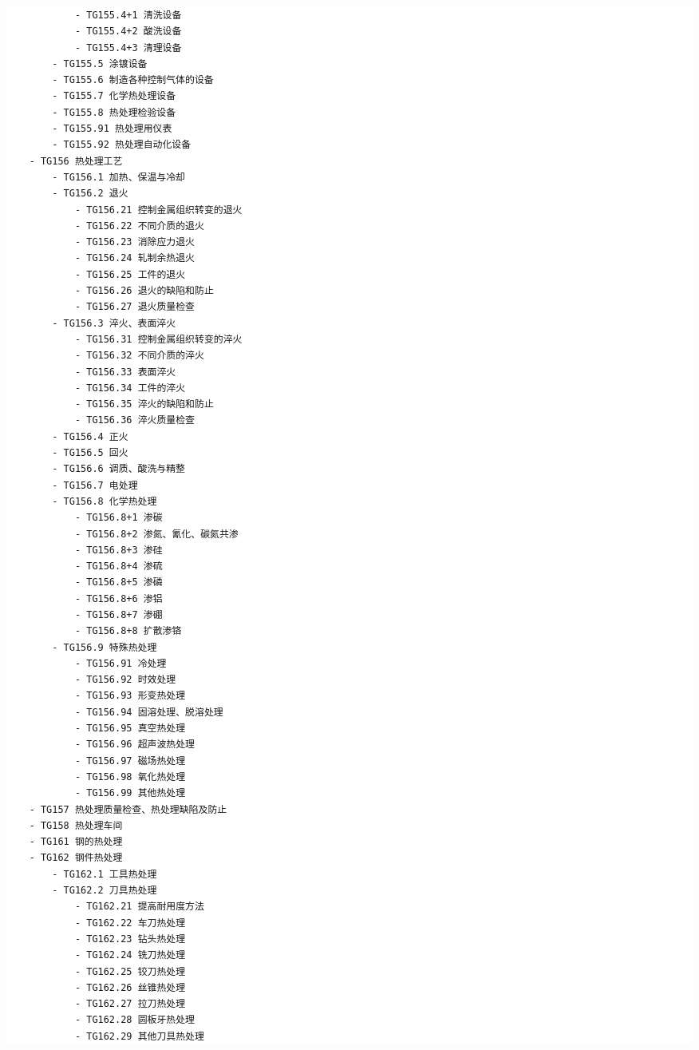 				- TG155.4+1 清洗设备
				- TG155.4+2 酸洗设备
				- TG155.4+3 清理设备
			- TG155.5 涂镀设备
			- TG155.6 制造各种控制气体的设备
			- TG155.7 化学热处理设备
			- TG155.8 热处理检验设备
			- TG155.91 热处理用仪表
			- TG155.92 热处理自动化设备
		- TG156 热处理工艺
			- TG156.1 加热、保温与冷却
			- TG156.2 退火
				- TG156.21 控制金属组织转变的退火
				- TG156.22 不同介质的退火
				- TG156.23 消除应力退火
				- TG156.24 轧制余热退火
				- TG156.25 工件的退火
				- TG156.26 退火的缺陷和防止
				- TG156.27 退火质量检查
			- TG156.3 淬火、表面淬火
				- TG156.31 控制金属组织转变的淬火
				- TG156.32 不同介质的淬火
				- TG156.33 表面淬火
				- TG156.34 工件的淬火
				- TG156.35 淬火的缺陷和防止
				- TG156.36 淬火质量检查
			- TG156.4 正火
			- TG156.5 回火
			- TG156.6 调质、酸洗与精整
			- TG156.7 电处理
			- TG156.8 化学热处理
				- TG156.8+1 渗碳
				- TG156.8+2 渗氮、氰化、碳氮共渗
				- TG156.8+3 渗硅
				- TG156.8+4 渗硫
				- TG156.8+5 渗磷
				- TG156.8+6 渗铝
				- TG156.8+7 渗硼
				- TG156.8+8 扩散渗铬
			- TG156.9 特殊热处理
				- TG156.91 冷处理
				- TG156.92 时效处理
				- TG156.93 形变热处理
				- TG156.94 固溶处理、脱溶处理
				- TG156.95 真空热处理
				- TG156.96 超声波热处理
				- TG156.97 磁场热处理
				- TG156.98 氧化热处理
				- TG156.99 其他热处理
		- TG157 热处理质量检查、热处理缺陷及防止
		- TG158 热处理车间
		- TG161 钢的热处理
		- TG162 钢件热处理
			- TG162.1 工具热处理
			- TG162.2 刀具热处理
				- TG162.21 提高耐用度方法
				- TG162.22 车刀热处理
				- TG162.23 钻头热处理
				- TG162.24 铣刀热处理
				- TG162.25 铰刀热处理
				- TG162.26 丝锥热处理
				- TG162.27 拉刀热处理
				- TG162.28 圆板牙热处理
				- TG162.29 其他刀具热处理